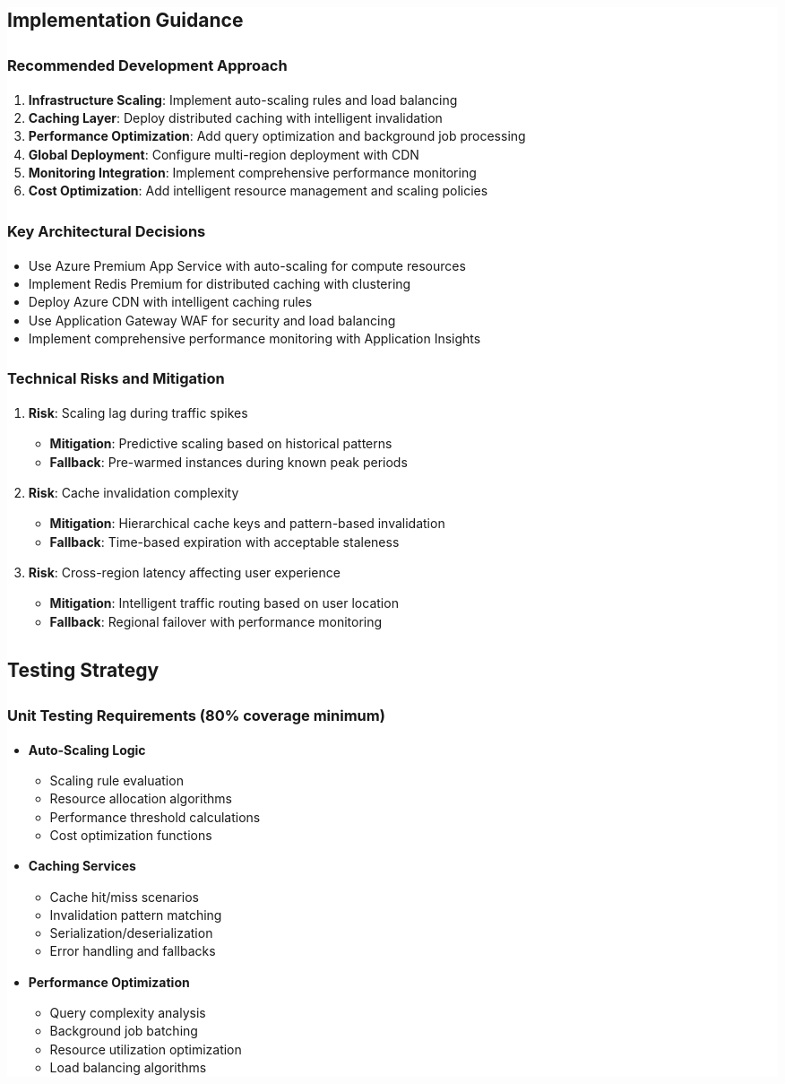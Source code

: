 ## Implementation Guidance

### Recommended Development Approach
1. **Infrastructure Scaling**: Implement auto-scaling rules and load balancing
2. **Caching Layer**: Deploy distributed caching with intelligent invalidation
3. **Performance Optimization**: Add query optimization and background job processing
4. **Global Deployment**: Configure multi-region deployment with CDN
5. **Monitoring Integration**: Implement comprehensive performance monitoring
6. **Cost Optimization**: Add intelligent resource management and scaling policies

### Key Architectural Decisions
- Use Azure Premium App Service with auto-scaling for compute resources
- Implement Redis Premium for distributed caching with clustering
- Deploy Azure CDN with intelligent caching rules
- Use Application Gateway WAF for security and load balancing
- Implement comprehensive performance monitoring with Application Insights

### Technical Risks and Mitigation
1. **Risk**: Scaling lag during traffic spikes
   - **Mitigation**: Predictive scaling based on historical patterns
   - **Fallback**: Pre-warmed instances during known peak periods

2. **Risk**: Cache invalidation complexity
   - **Mitigation**: Hierarchical cache keys and pattern-based invalidation
   - **Fallback**: Time-based expiration with acceptable staleness

3. **Risk**: Cross-region latency affecting user experience
   - **Mitigation**: Intelligent traffic routing based on user location
   - **Fallback**: Regional failover with performance monitoring

## Testing Strategy

### Unit Testing Requirements (80% coverage minimum)
- **Auto-Scaling Logic**
  - Scaling rule evaluation
  - Resource allocation algorithms
  - Performance threshold calculations
  - Cost optimization functions

- **Caching Services**
  - Cache hit/miss scenarios
  - Invalidation pattern matching
  - Serialization/deserialization
  - Error handling and fallbacks

- **Performance Optimization**
  - Query complexity analysis
  - Background job batching
  - Resource utilization optimization
  - Load balancing algorithms
